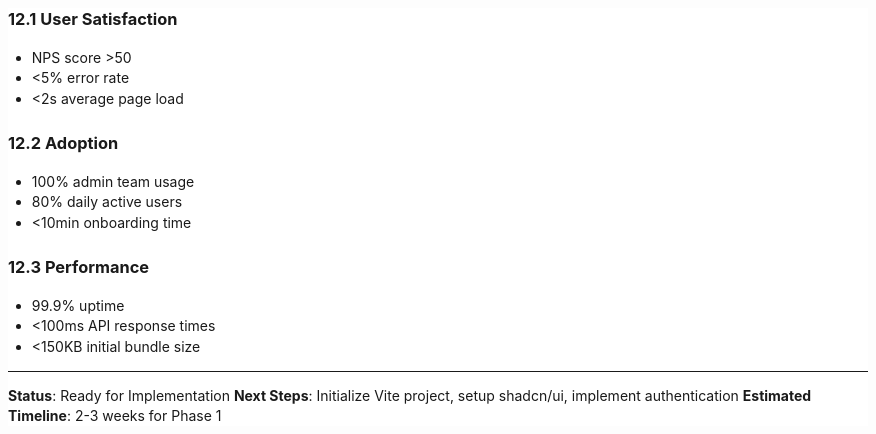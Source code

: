 ### 12.1 User Satisfaction
- NPS score >50
- <5% error rate
- <2s average page load

### 12.2 Adoption
- 100% admin team usage
- 80% daily active users
- <10min onboarding time

### 12.3 Performance
- 99.9% uptime
- <100ms API response times
- <150KB initial bundle size

---

**Status**: Ready for Implementation
**Next Steps**: Initialize Vite project, setup shadcn/ui, implement authentication
**Estimated Timeline**: 2-3 weeks for Phase 1
